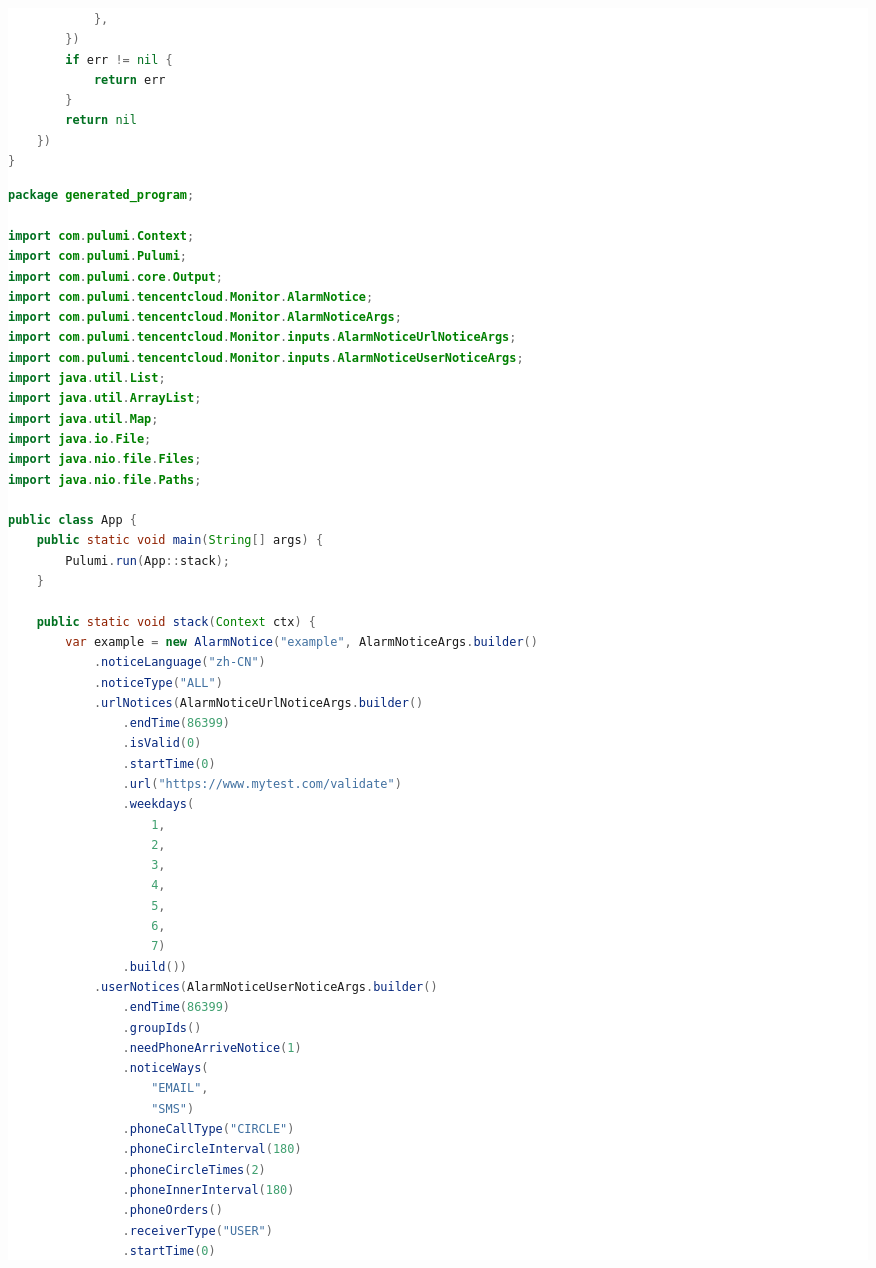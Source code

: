 ```go
			},
		})
		if err != nil {
			return err
		}
		return nil
	})
}
```
```java
package generated_program;

import com.pulumi.Context;
import com.pulumi.Pulumi;
import com.pulumi.core.Output;
import com.pulumi.tencentcloud.Monitor.AlarmNotice;
import com.pulumi.tencentcloud.Monitor.AlarmNoticeArgs;
import com.pulumi.tencentcloud.Monitor.inputs.AlarmNoticeUrlNoticeArgs;
import com.pulumi.tencentcloud.Monitor.inputs.AlarmNoticeUserNoticeArgs;
import java.util.List;
import java.util.ArrayList;
import java.util.Map;
import java.io.File;
import java.nio.file.Files;
import java.nio.file.Paths;

public class App {
    public static void main(String[] args) {
        Pulumi.run(App::stack);
    }

    public static void stack(Context ctx) {
        var example = new AlarmNotice("example", AlarmNoticeArgs.builder()        
            .noticeLanguage("zh-CN")
            .noticeType("ALL")
            .urlNotices(AlarmNoticeUrlNoticeArgs.builder()
                .endTime(86399)
                .isValid(0)
                .startTime(0)
                .url("https://www.mytest.com/validate")
                .weekdays(                
                    1,
                    2,
                    3,
                    4,
                    5,
                    6,
                    7)
                .build())
            .userNotices(AlarmNoticeUserNoticeArgs.builder()
                .endTime(86399)
                .groupIds()
                .needPhoneArriveNotice(1)
                .noticeWays(                
                    "EMAIL",
                    "SMS")
                .phoneCallType("CIRCLE")
                .phoneCircleInterval(180)
                .phoneCircleTimes(2)
                .phoneInnerInterval(180)
                .phoneOrders()
                .receiverType("USER")
                .startTime(0)
```